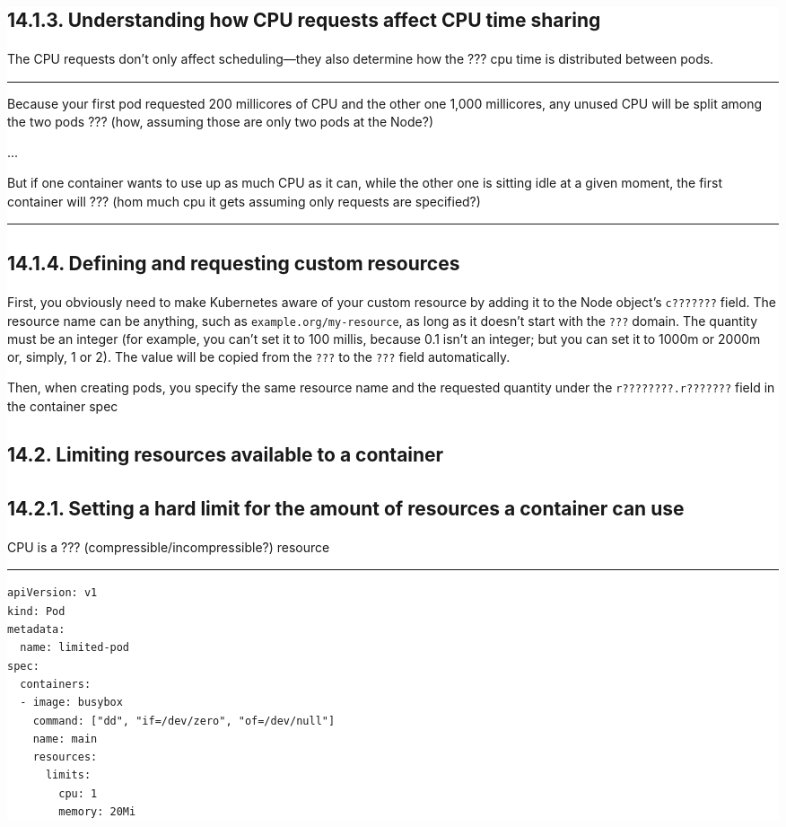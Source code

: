 ## 14.1.3. Understanding how CPU requests affect CPU time sharing

The CPU requests don’t only affect scheduling—they also determine how the ??? cpu time is distributed between pods.

***

Because your first pod requested 200 millicores of CPU and the other one 1,000 millicores, any unused CPU will be split among the two pods ??? (how, assuming those are only two pods at the Node?)

...

But if one container wants to use up as much CPU as it can, while the other one is sitting idle at a given moment, the first container will ??? (hom much cpu it gets assuming only requests are specified?)

***

## 14.1.4. Defining and requesting custom resources

First, you obviously need to make Kubernetes aware of your custom resource by adding it to the Node object’s `c???????` field. The resource name can be anything, such as `example.org/my-resource`, as long as it doesn’t start with the `???` domain. The quantity must be an integer (for example, you can’t set it to 100 millis, because 0.1 isn’t an integer; but you can set it to 1000m or 2000m or, simply, 1 or 2). The value will be copied from the `???` to the `???` field automatically.

Then, when creating pods, you specify the same resource name and the requested quantity under the `r????????.r???????` field in the container spec

## 14.2. Limiting resources available to a container
## 14.2.1. Setting a hard limit for the amount of resources a container can use

CPU is a ??? (compressible/incompressible?) resource

***

    apiVersion: v1
    kind: Pod
    metadata:
      name: limited-pod
    spec:
      containers:
      - image: busybox
        command: ["dd", "if=/dev/zero", "of=/dev/null"]
        name: main
        resources:             
          limits:              
            cpu: 1             
            memory: 20Mi       
